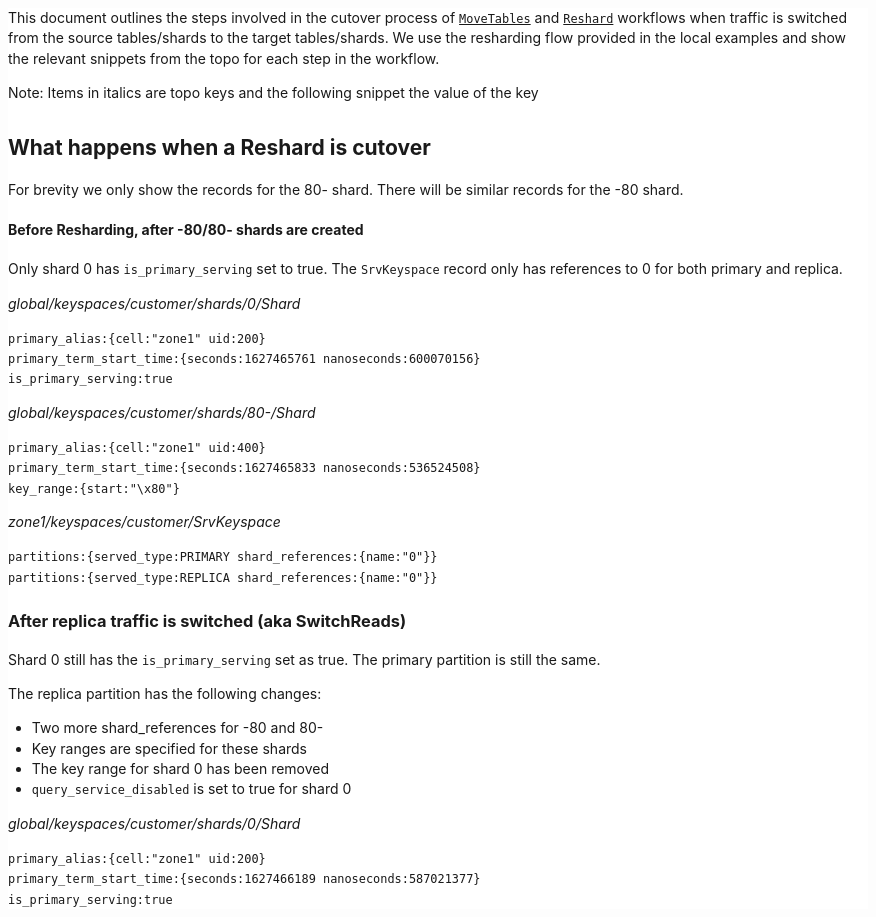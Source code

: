 This document outlines the steps involved in the cutover process of [`MoveTables`](../../../reference/vreplication/movetables/) and [`Reshard`](../../../reference/vreplication/reshard/) workflows when traffic is switched from the source tables/shards to the target tables/shards. We use the resharding flow provided in the local examples and show the relevant snippets from the topo for each step in the workflow.

Note: Items in italics are topo keys and the following snippet the value of the key

## What happens when a Reshard is cutover

For brevity we only show the records for the 80- shard. There will be similar records for the -80 shard.

#### Before Resharding, after -80/80- shards are created

Only shard 0 has `is_primary_serving` set to true. The `SrvKeyspace` record only has references to 0 for both primary and replica.

_global/keyspaces/customer/shards/0/Shard_

```
primary_alias:{cell:"zone1" uid:200}
primary_term_start_time:{seconds:1627465761 nanoseconds:600070156}
is_primary_serving:true
```

_global/keyspaces/customer/shards/80-/Shard_

```
primary_alias:{cell:"zone1" uid:400}
primary_term_start_time:{seconds:1627465833 nanoseconds:536524508}
key_range:{start:"\x80"}
```

_zone1/keyspaces/customer/SrvKeyspace_

```
partitions:{served_type:PRIMARY shard_references:{name:"0"}}
partitions:{served_type:REPLICA shard_references:{name:"0"}}
```

### After replica traffic is switched (aka SwitchReads)

Shard 0 still has the `is_primary_serving` set as true. The primary partition is still the same.

The replica partition has the following changes:

* Two more shard_references for -80 and 80-
* Key ranges are specified for these shards
* The key range for shard 0 has been removed
* `query_service_disabled` is set to true for shard 0

_global/keyspaces/customer/shards/0/Shard_

```
primary_alias:{cell:"zone1" uid:200}
primary_term_start_time:{seconds:1627466189 nanoseconds:587021377}
is_primary_serving:true
```
